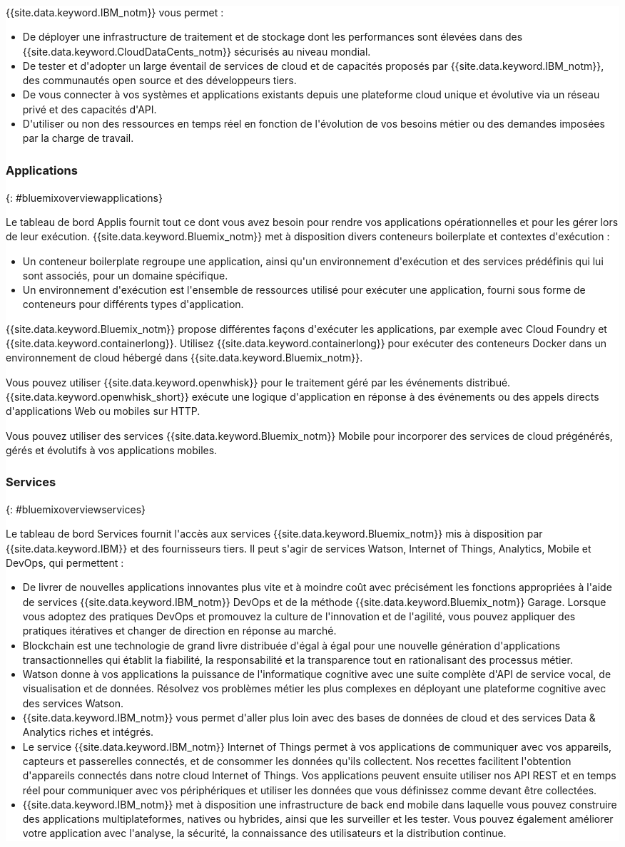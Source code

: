 {{site.data.keyword.IBM_notm}} vous permet :

* De déployer une infrastructure de traitement et de stockage dont les performances sont élevées dans des {{site.data.keyword.CloudDataCents_notm}} sécurisés au niveau mondial.
* De tester et d'adopter un large éventail de services de cloud et de capacités proposés par {{site.data.keyword.IBM_notm}}, des communautés open source et des développeurs tiers.
* De vous connecter à vos systèmes et applications existants depuis une plateforme cloud unique et évolutive via un réseau privé et des capacités d'API.
* D'utiliser ou non des ressources en temps réel en fonction de l'évolution de vos besoins métier ou des demandes imposées par la charge de travail.

### Applications
{: #bluemixoverviewapplications}

Le tableau de bord Applis fournit tout ce dont vous avez besoin pour rendre vos applications opérationnelles et pour les gérer lors de leur exécution. {{site.data.keyword.Bluemix_notm}} met à disposition divers conteneurs boilerplate et contextes d'exécution :

* Un conteneur boilerplate regroupe une application, ainsi qu'un environnement d'exécution et des services prédéfinis qui lui sont associés, pour un domaine spécifique. 
* Un environnement d'exécution est l'ensemble de ressources utilisé pour exécuter une application, fourni sous forme de conteneurs pour différents types d'application.

{{site.data.keyword.Bluemix_notm}} propose différentes façons d'exécuter les applications, par exemple avec Cloud Foundry et {{site.data.keyword.containerlong}}. Utilisez {{site.data.keyword.containerlong}} pour exécuter des conteneurs Docker dans un environnement de cloud hébergé dans {{site.data.keyword.Bluemix_notm}}. 

Vous pouvez utiliser {{site.data.keyword.openwhisk}} pour le traitement géré par les événements distribué. {{site.data.keyword.openwhisk_short}} exécute une logique d'application en réponse à des événements ou des appels directs d'applications Web ou mobiles sur HTTP.
 
Vous pouvez utiliser des services {{site.data.keyword.Bluemix_notm}} Mobile pour incorporer des services de cloud prégénérés, gérés et évolutifs à vos applications mobiles. 

### Services
{: #bluemixoverviewservices}

Le tableau de bord Services fournit l'accès aux services {{site.data.keyword.Bluemix_notm}} mis à disposition par {{site.data.keyword.IBM}} et des fournisseurs tiers. Il peut s'agir de services Watson, Internet of Things, Analytics, Mobile et DevOps, qui permettent :

* De livrer de nouvelles applications innovantes plus vite et à moindre coût avec précisément les fonctions appropriées à l'aide de services {{site.data.keyword.IBM_notm}} DevOps et de la méthode {{site.data.keyword.Bluemix_notm}} Garage. Lorsque vous adoptez des pratiques DevOps et promouvez la culture de l'innovation et de l'agilité, vous pouvez appliquer des pratiques itératives et changer de direction en réponse au marché.
* Blockchain est une technologie de grand livre distribuée d'égal à égal pour une nouvelle génération d'applications transactionnelles qui établit la fiabilité, la responsabilité et la transparence tout en rationalisant des processus métier.  
* Watson donne à vos applications la puissance de l'informatique cognitive avec une suite complète d'API de service vocal, de visualisation et de données.  Résolvez vos problèmes métier les plus complexes en déployant une plateforme cognitive avec des services Watson.
* {{site.data.keyword.IBM_notm}} vous permet d'aller plus loin avec des bases de données de cloud et des services Data & Analytics riches et intégrés. 
* Le service {{site.data.keyword.IBM_notm}} Internet of Things permet à vos applications de communiquer avec vos appareils, capteurs et passerelles connectés, et de consommer les données qu'ils collectent. Nos recettes facilitent l'obtention d'appareils connectés dans notre cloud Internet of Things. Vos applications peuvent ensuite utiliser nos API REST et en temps réel pour communiquer avec vos périphériques et utiliser les données que vous définissez comme devant être collectées. 
* {{site.data.keyword.IBM_notm}} met à disposition une infrastructure de back end mobile dans laquelle vous pouvez construire des applications multiplateformes, natives ou hybrides, ainsi que les surveiller et les tester. Vous pouvez également améliorer votre application avec l'analyse, la sécurité, la connaissance des utilisateurs et la distribution continue. 
 